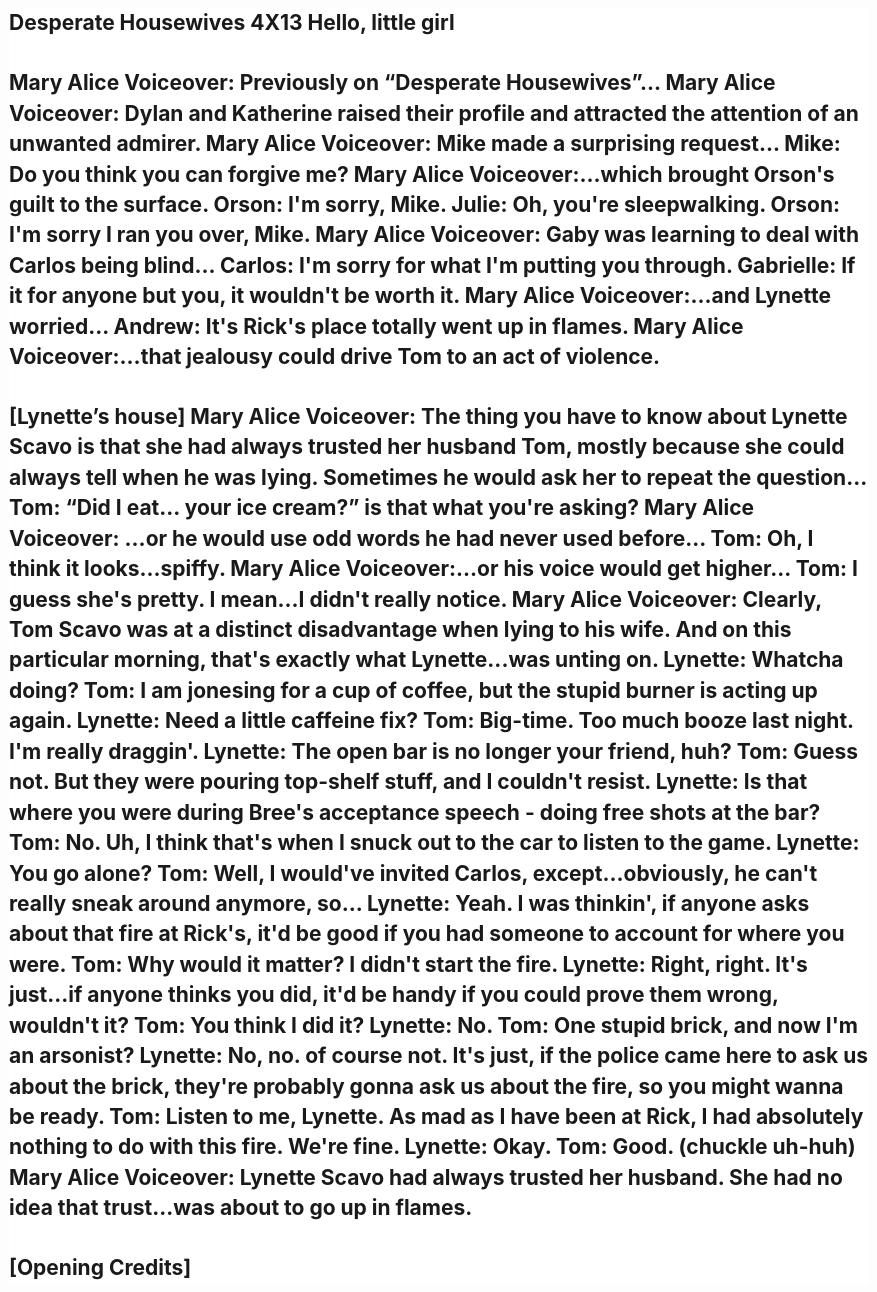 Desperate Housewives
4X13 Hello, little girl
------------------------------------------------------------
Mary Alice Voiceover: Previously on “Desperate Housewives”…
Mary Alice Voiceover: Dylan and Katherine raised their profile and attracted the attention of an unwanted admirer.
Mary Alice Voiceover: Mike made a surprising request...
Mike: Do you think you can forgive me?
Mary Alice Voiceover:…which brought Orson's guilt to the surface.
Orson: I'm sorry, Mike.
Julie: Oh, you're sleepwalking.
Orson: I'm sorry I ran you over, Mike.
Mary Alice Voiceover: Gaby was learning to deal with Carlos being blind...
Carlos: I'm sorry for what I'm putting you through.
Gabrielle: If it for anyone but you, it wouldn't be worth it. 
Mary Alice Voiceover:…and Lynette worried... 
Andrew: It's Rick's place totally went up in flames.
Mary Alice Voiceover:…that jealousy could drive Tom to an act of violence.
------------------------------------------------------------
[Lynette’s house]
Mary Alice Voiceover: The thing you have to know about Lynette Scavo is that she had always trusted her husband Tom, mostly because she could always tell when he was lying. Sometimes he would ask her to repeat the question...
Tom: “Did I eat... your ice cream?” is that what you're asking?
Mary Alice Voiceover: …or he would use odd words he had never used before...
Tom: Oh, I think it looks...spiffy.
Mary Alice Voiceover:…or his voice would get higher...
Tom: I guess she's pretty. I mean...I didn't really notice.
Mary Alice Voiceover: Clearly, Tom Scavo was at a distinct disadvantage when lying to his wife. And on this particular morning, that's exactly what Lynette...was unting on.
Lynette: Whatcha doing?
Tom: I am jonesing for a cup of coffee, but the stupid burner is acting up again.
Lynette: Need a little caffeine fix?
Tom: Big-time. Too much booze last night. I'm really draggin'.
Lynette: The open bar is no longer your friend, huh?
Tom: Guess not. But they were pouring top-shelf stuff, and I couldn't resist.
Lynette: Is that where you were during Bree's acceptance speech - doing free shots at the bar?
Tom: No. Uh, I think that's when I snuck out to the car to listen to the game. 
Lynette: You go alone?
Tom: Well, I would've invited Carlos, except...obviously, he can't really sneak around anymore, so...
Lynette: Yeah. I was thinkin', if anyone asks about that fire at Rick's, it'd be good if you had someone to account for where you were.
Tom: Why would it matter? I didn't start the fire.
Lynette: Right, right. It's just...if anyone thinks you did, it'd be handy if you could prove them wrong, wouldn't it?
Tom: You think I did it?
Lynette: No. 
Tom: One stupid brick, and now I'm an arsonist?
Lynette: No, no. of course not. It's just, if the police came here to ask us about the brick, they're probably gonna ask us about the fire, so you might wanna be ready.
Tom: Listen to me, Lynette. As mad as I have been at Rick, I had absolutely nothing to do with this fire. We're fine.
Lynette: Okay.
Tom: Good. (chuckle uh-huh)
Mary Alice Voiceover: Lynette Scavo had always trusted her husband. She had no idea that trust...was about to go up in flames.
------------------------------------------------------------
[Opening Credits]
------------------------------------------------------------